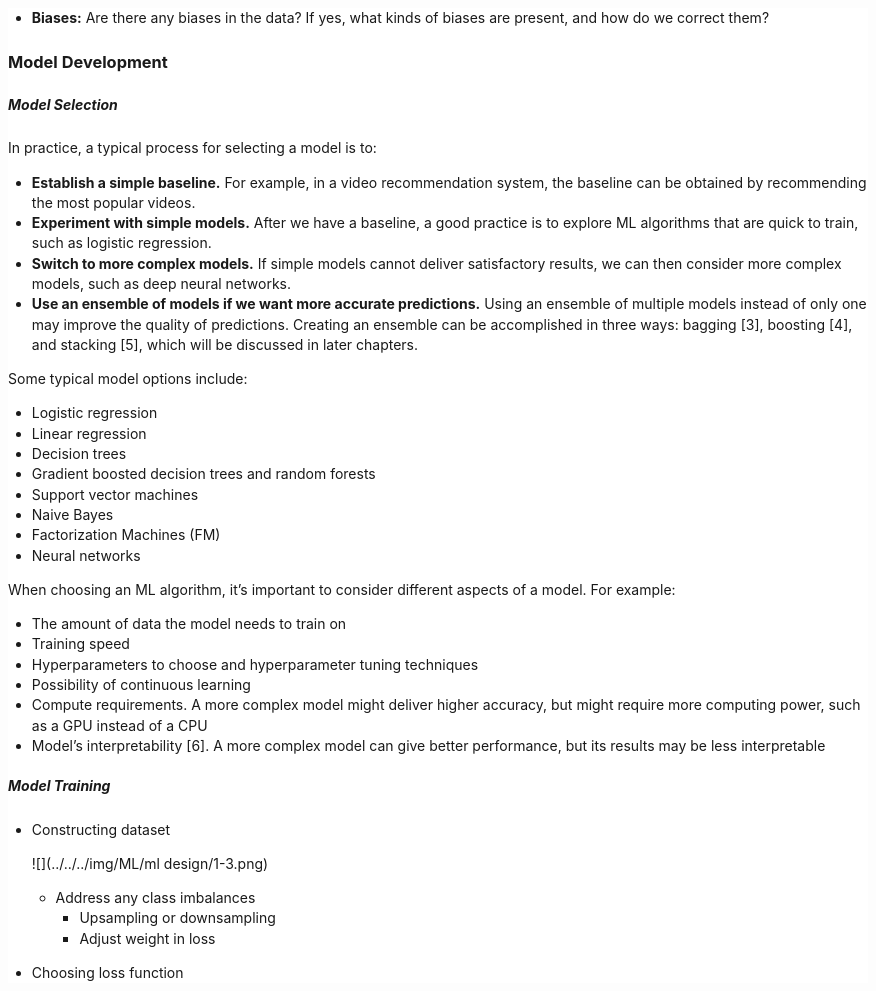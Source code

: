 - **Biases:** Are there any biases in the data? If yes, what kinds of biases are present, and how do we correct them?

### Model Development

##### Model Selection

In practice, a typical process for selecting a model is to:

- **Establish a simple baseline.** For example, in a video recommendation system, the baseline can be obtained by recommending the most popular videos.
- **Experiment with simple models.** After we have a baseline, a good practice is to explore ML algorithms that are quick to train, such as logistic regression.
- **Switch to more complex models.** If simple models cannot deliver satisfactory results, we can then consider more complex models, such as deep neural networks.
- **Use an ensemble of models if we want more accurate predictions.** Using an ensemble of multiple models instead of only one may improve the quality of predictions. Creating an ensemble can be accomplished in three ways: bagging [3], boosting [4], and stacking [5], which will be discussed in later chapters.

Some typical model options include:

- Logistic regression
- Linear regression
- Decision trees
- Gradient boosted decision trees and random forests
- Support vector machines
- Naive Bayes
- Factorization Machines (FM)
- Neural networks

When choosing an ML algorithm, it’s important to consider different aspects of a model. For example:

- The amount of data the model needs to train on
- Training speed
- Hyperparameters to choose and hyperparameter tuning techniques
- Possibility of continuous learning
- Compute requirements. A more complex model might deliver higher accuracy, but might require more computing power, such as a GPU instead of a CPU
- Model’s interpretability [6]. A more complex model can give better performance, but its results may be less interpretable

##### Model Training

- Constructing dataset

  ![](../../../img/ML/ml design/1-3.png)

  - Address any class imbalances
    - Upsampling or downsampling
    - Adjust weight in loss

- Choosing loss function
